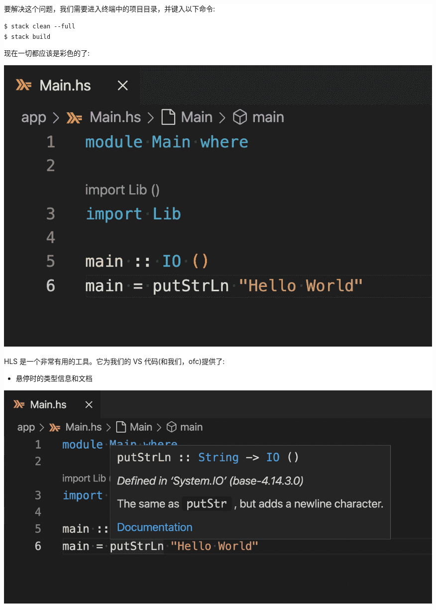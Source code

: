 要解决这个问题，我们需要进入终端中的项目目录，并键入以下命令:

```
$ stack clean --full
$ stack build
```

现在一切都应该是彩色的了:

![](img/4fe199c7c23291ef9fd7acf9543039d5.png)

HLS 是一个非常有用的工具。它为我们的 VS 代码(和我们，ofc)提供了:

*   悬停时的类型信息和文档

![](img/744cb46ff6247f3724639359a07147e4.png)
